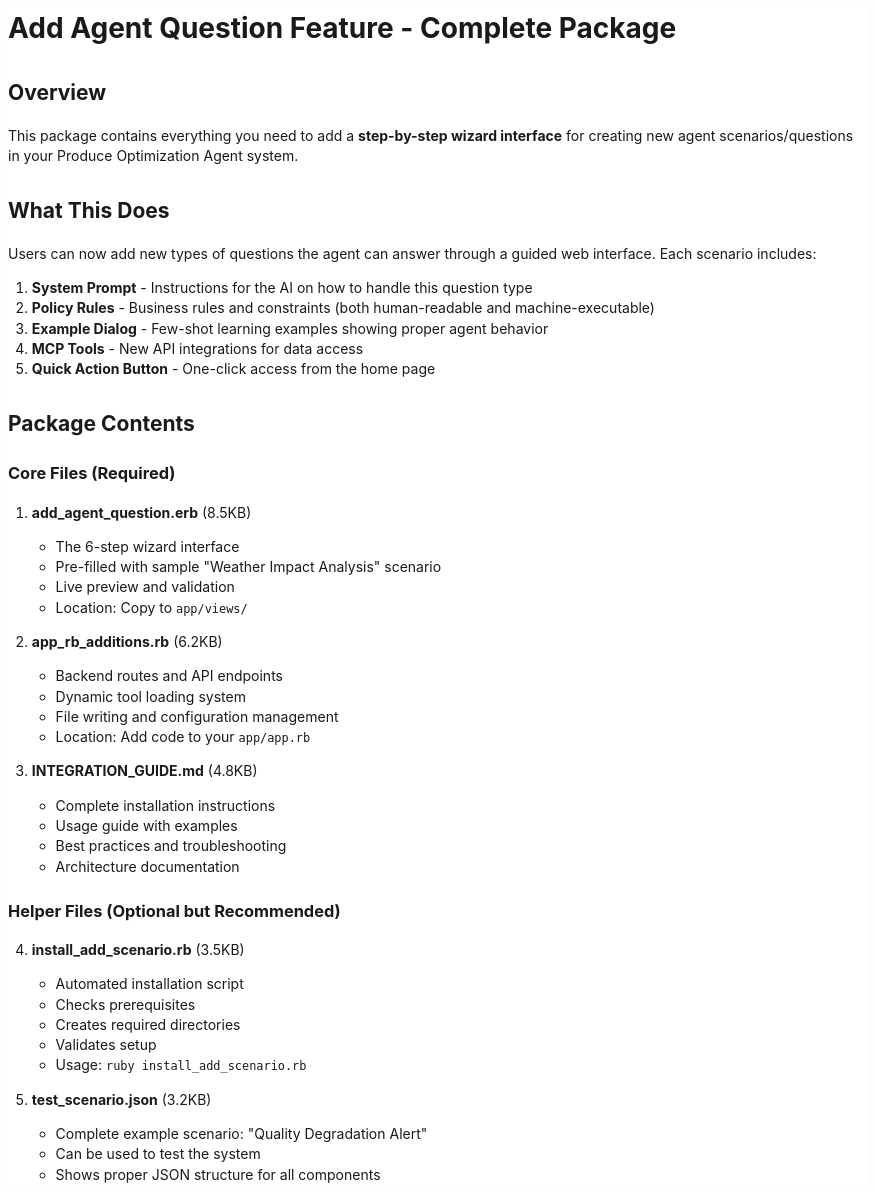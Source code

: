 # Add Agent Question Feature - Complete Package

## Overview

This package contains everything you need to add a **step-by-step wizard interface** for creating new agent scenarios/questions in your Produce Optimization Agent system.

## What This Does

Users can now add new types of questions the agent can answer through a guided web interface. Each scenario includes:

1. **System Prompt** - Instructions for the AI on how to handle this question type
2. **Policy Rules** - Business rules and constraints (both human-readable and machine-executable)
3. **Example Dialog** - Few-shot learning examples showing proper agent behavior
4. **MCP Tools** - New API integrations for data access
5. **Quick Action Button** - One-click access from the home page

## Package Contents

### Core Files (Required)

1. **add_agent_question.erb** (8.5KB)
   - The 6-step wizard interface
   - Pre-filled with sample "Weather Impact Analysis" scenario
   - Live preview and validation
   - Location: Copy to `app/views/`

2. **app_rb_additions.rb** (6.2KB)
   - Backend routes and API endpoints
   - Dynamic tool loading system
   - File writing and configuration management
   - Location: Add code to your `app/app.rb`

3. **INTEGRATION_GUIDE.md** (4.8KB)
   - Complete installation instructions
   - Usage guide with examples
   - Best practices and troubleshooting
   - Architecture documentation

### Helper Files (Optional but Recommended)

4. **install_add_scenario.rb** (3.5KB)
   - Automated installation script
   - Checks prerequisites
   - Creates required directories
   - Validates setup
   - Usage: `ruby install_add_scenario.rb`

5. **test_scenario.json** (3.2KB)
   - Complete example scenario: "Quality Degradation Alert"
   - Can be used to test the system
   - Shows proper JSON structure for all components
